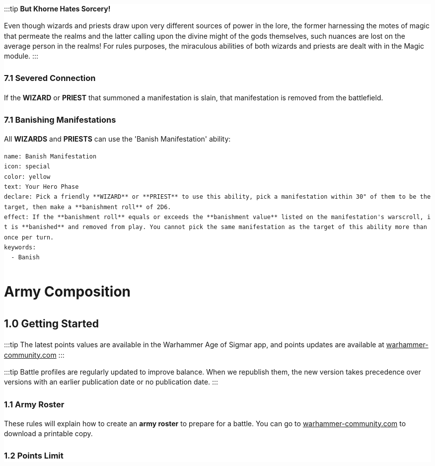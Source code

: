 :::tip
**But Khorne Hates Sorcery!**

Even though wizards and priests draw upon very different sources of power in the lore, the former harnessing the motes of magic that permeate the realms and the latter calling upon the divine might of the gods themselves, such nuances are lost on the average person in the realms! For rules purposes, the miraculous abilities of both wizards and priests are dealt with in the Magic module.
:::

### 7.1 Severed Connection

If the **WIZARD** or **PRIEST** that summoned a manifestation is slain, that manifestation is removed from the battlefield.

### 7.1 Banishing Manifestations

All **WIZARDS** and **PRIESTS** can use the 'Banish Manifestation' ability:

```ability
name: Banish Manifestation
icon: special
color: yellow
text: Your Hero Phase
declare: Pick a friendly **WIZARD** or **PRIEST** to use this ability, pick a manifestation within 30" of them to be the target, then make a **banishment roll** of 2D6.
effect: If the **banishment roll** equals or exceeds the **banishment value** listed on the manifestation's warscroll, it is **banished** and removed from play. You cannot pick the same manifestation as the target of this ability more than once per turn.
keywords:
  - Banish
```

# Army Composition

## 1.0 Getting Started

:::tip
The latest points values are available in the Warhammer Age of Sigmar app, and points updates are available at [warhammer-community.com](http://warhammer-community.com)
:::

:::tip
Battle profiles are regularly updated to improve balance. When we republish them, the new version takes precedence over versions with an earlier publication date or no publication date.
:::

### 1.1 Army Roster

These rules will explain how to create an **army roster** to prepare for a battle. You can go to [warhammer-community.com](http://warhammer-community.com) to download a printable copy.

### 1.2 Points Limit
